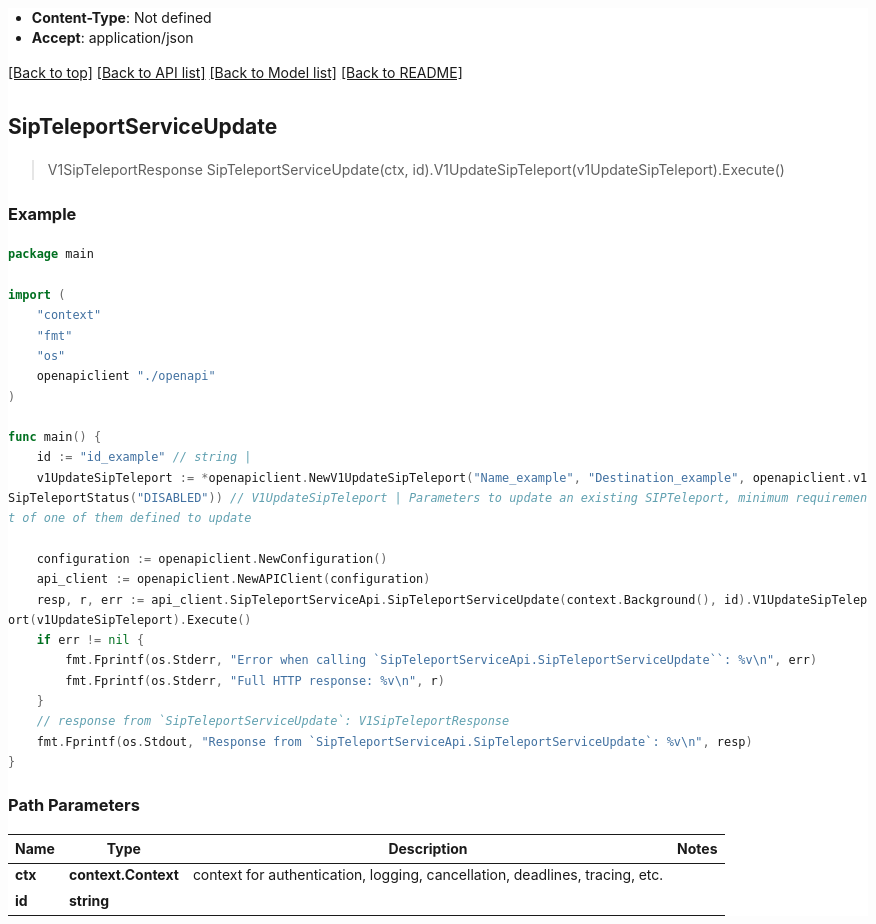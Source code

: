 - **Content-Type**: Not defined
- **Accept**: application/json

[[Back to top]](#) [[Back to API list]](../README.md#documentation-for-api-endpoints)
[[Back to Model list]](../README.md#documentation-for-models)
[[Back to README]](../README.md)


## SipTeleportServiceUpdate

> V1SipTeleportResponse SipTeleportServiceUpdate(ctx, id).V1UpdateSipTeleport(v1UpdateSipTeleport).Execute()



### Example

```go
package main

import (
    "context"
    "fmt"
    "os"
    openapiclient "./openapi"
)

func main() {
    id := "id_example" // string | 
    v1UpdateSipTeleport := *openapiclient.NewV1UpdateSipTeleport("Name_example", "Destination_example", openapiclient.v1SipTeleportStatus("DISABLED")) // V1UpdateSipTeleport | Parameters to update an existing SIPTeleport, minimum requirement of one of them defined to update

    configuration := openapiclient.NewConfiguration()
    api_client := openapiclient.NewAPIClient(configuration)
    resp, r, err := api_client.SipTeleportServiceApi.SipTeleportServiceUpdate(context.Background(), id).V1UpdateSipTeleport(v1UpdateSipTeleport).Execute()
    if err != nil {
        fmt.Fprintf(os.Stderr, "Error when calling `SipTeleportServiceApi.SipTeleportServiceUpdate``: %v\n", err)
        fmt.Fprintf(os.Stderr, "Full HTTP response: %v\n", r)
    }
    // response from `SipTeleportServiceUpdate`: V1SipTeleportResponse
    fmt.Fprintf(os.Stdout, "Response from `SipTeleportServiceApi.SipTeleportServiceUpdate`: %v\n", resp)
}
```

### Path Parameters


Name | Type | Description  | Notes
------------- | ------------- | ------------- | -------------
**ctx** | **context.Context** | context for authentication, logging, cancellation, deadlines, tracing, etc.
**id** | **string** |  | 
